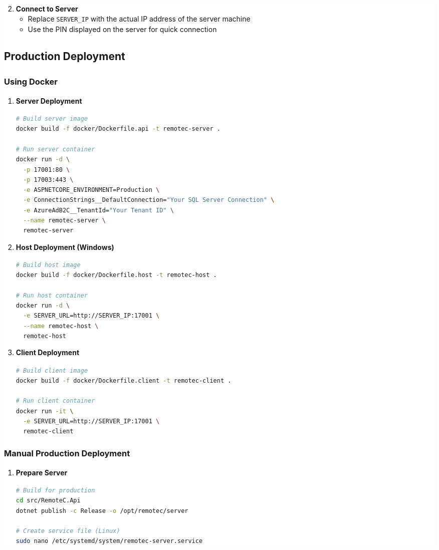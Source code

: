 2. **Connect to Server**
   - Replace `SERVER_IP` with the actual IP address of the server machine
   - Use the PIN displayed on the server for quick connection

## Production Deployment

### Using Docker

1. **Server Deployment**
   ```bash
   # Build server image
   docker build -f docker/Dockerfile.api -t remotec-server .
   
   # Run server container
   docker run -d \
     -p 17001:80 \
     -p 17003:443 \
     -e ASPNETCORE_ENVIRONMENT=Production \
     -e ConnectionStrings__DefaultConnection="Your SQL Server Connection" \
     -e AzureAdB2C__TenantId="Your Tenant ID" \
     --name remotec-server \
     remotec-server
   ```

2. **Host Deployment (Windows)**
   ```bash
   # Build host image
   docker build -f docker/Dockerfile.host -t remotec-host .
   
   # Run host container
   docker run -d \
     -e SERVER_URL=http://SERVER_IP:17001 \
     --name remotec-host \
     remotec-host
   ```

3. **Client Deployment**
   ```bash
   # Build client image
   docker build -f docker/Dockerfile.client -t remotec-client .
   
   # Run client container
   docker run -it \
     -e SERVER_URL=http://SERVER_IP:17001 \
     remotec-client
   ```

### Manual Production Deployment

1. **Prepare Server**
   ```bash
   # Build for production
   cd src/RemoteC.Api
   dotnet publish -c Release -o /opt/remotec/server
   
   # Create service file (Linux)
   sudo nano /etc/systemd/system/remotec-server.service
   ```

